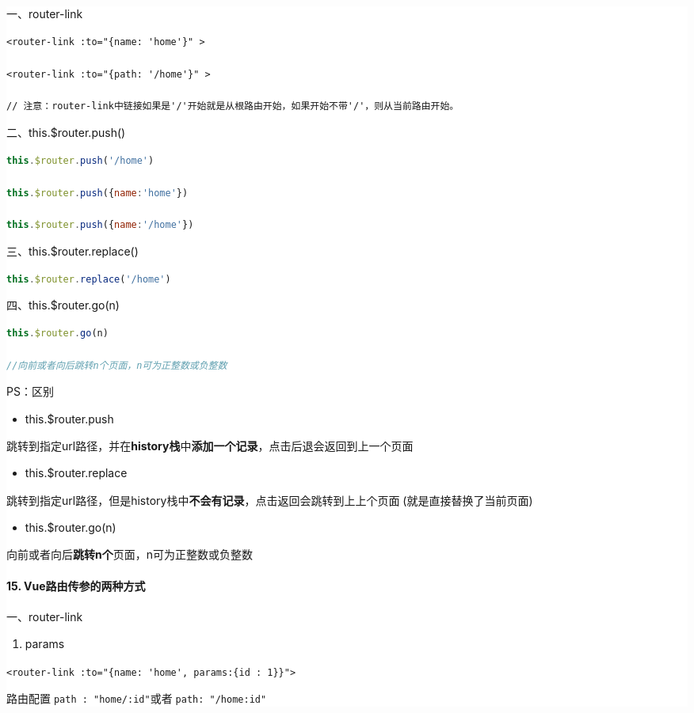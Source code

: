 一、router-link

```vue
<router-link :to="{name: 'home'}" >
    
<router-link :to="{path: '/home'}" >

// 注意：router-link中链接如果是'/'开始就是从根路由开始，如果开始不带'/'，则从当前路由开始。
```

二、this.$router.push()

```js
this.$router.push('/home')

this.$router.push({name:'home'})

this.$router.push({name:'/home'})
```

三、this.$router.replace()

```js
this.$router.replace('/home')
```

四、this.$router.go(n)

```js
this.$router.go(n)

//向前或者向后跳转n个页面，n可为正整数或负整数
```

PS：区别

 - this.$router.push

跳转到指定url路径，并在**history栈**中**添加一个记录**，点击后退会返回到上一个页面

 - this.$router.replace

跳转到指定url路径，但是history栈中**不会有记录**，点击返回会跳转到上上个页面 (就是直接替换了当前页面)

 - this.$router.go(n)

向前或者向后**跳转n个**页面，n可为正整数或负整数 





#### 15. Vue路由传参的两种方式

一、router-link

1. params

```vue
<router-link :to="{name: 'home', params:{id : 1}}">
```

路由配置 `path : "home/:id"`或者 `path: "/home:id"`
